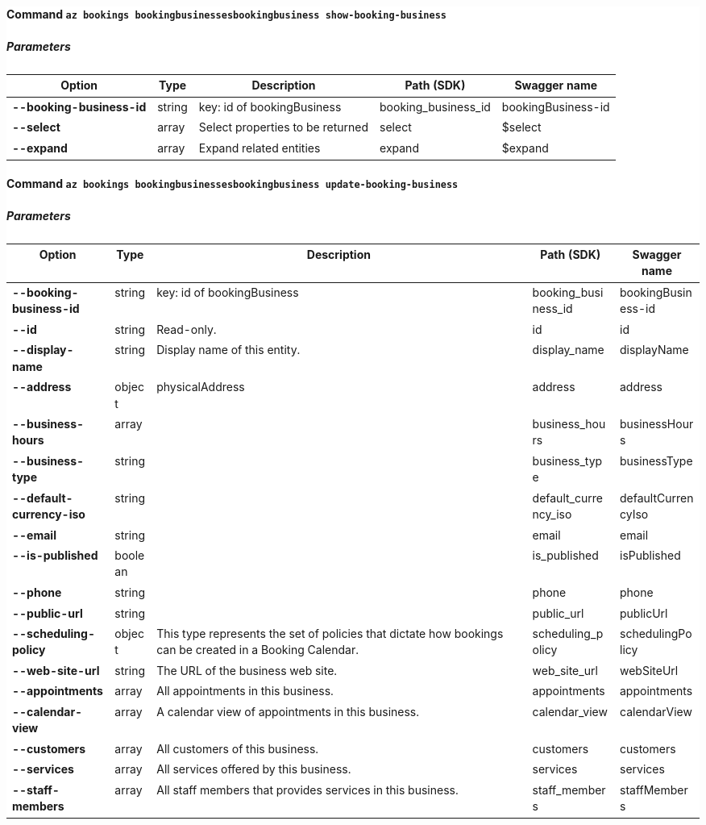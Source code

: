 #### <a name="bookingBusinesses.bookingBusinessGetBookingBusiness">Command `az bookings bookingbusinessesbookingbusiness show-booking-business`</a>

##### <a name="ParametersbookingBusinesses.bookingBusinessGetBookingBusiness">Parameters</a> 
|Option|Type|Description|Path (SDK)|Swagger name|
|------|----|-----------|----------|------------|
|**--booking-business-id**|string|key: id of bookingBusiness|booking_business_id|bookingBusiness-id|
|**--select**|array|Select properties to be returned|select|$select|
|**--expand**|array|Expand related entities|expand|$expand|

#### <a name="bookingBusinesses.bookingBusinessUpdateBookingBusiness">Command `az bookings bookingbusinessesbookingbusiness update-booking-business`</a>

##### <a name="ParametersbookingBusinesses.bookingBusinessUpdateBookingBusiness">Parameters</a> 
|Option|Type|Description|Path (SDK)|Swagger name|
|------|----|-----------|----------|------------|
|**--booking-business-id**|string|key: id of bookingBusiness|booking_business_id|bookingBusiness-id|
|**--id**|string|Read-only.|id|id|
|**--display-name**|string|Display name of this entity.|display_name|displayName|
|**--address**|object|physicalAddress|address|address|
|**--business-hours**|array||business_hours|businessHours|
|**--business-type**|string||business_type|businessType|
|**--default-currency-iso**|string||default_currency_iso|defaultCurrencyIso|
|**--email**|string||email|email|
|**--is-published**|boolean||is_published|isPublished|
|**--phone**|string||phone|phone|
|**--public-url**|string||public_url|publicUrl|
|**--scheduling-policy**|object|This type represents the set of policies that dictate how bookings can be created in a Booking Calendar.|scheduling_policy|schedulingPolicy|
|**--web-site-url**|string|The URL of the business web site.|web_site_url|webSiteUrl|
|**--appointments**|array|All appointments in this business.|appointments|appointments|
|**--calendar-view**|array|A calendar view of appointments in this business.|calendar_view|calendarView|
|**--customers**|array|All customers of this business.|customers|customers|
|**--services**|array|All services offered by this business.|services|services|
|**--staff-members**|array|All staff members that provides services in this business.|staff_members|staffMembers|
